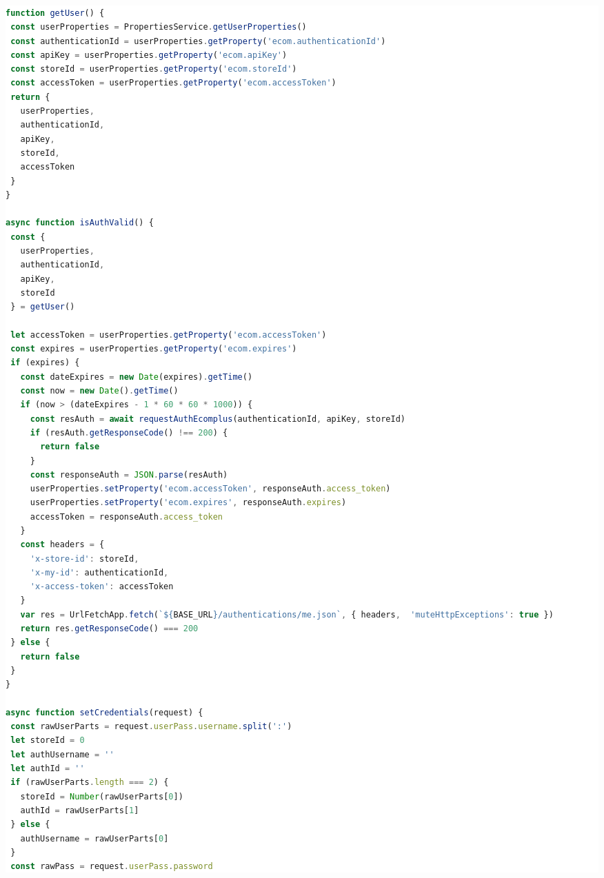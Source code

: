  ```js
function getUser() {
  const userProperties = PropertiesService.getUserProperties()
  const authenticationId = userProperties.getProperty('ecom.authenticationId')
  const apiKey = userProperties.getProperty('ecom.apiKey')
  const storeId = userProperties.getProperty('ecom.storeId')
  const accessToken = userProperties.getProperty('ecom.accessToken')
  return {
    userProperties,
    authenticationId,
    apiKey,
    storeId,
    accessToken
  }
}

async function isAuthValid() {
  const {
    userProperties,
    authenticationId,
    apiKey,
    storeId
  } = getUser()

  let accessToken = userProperties.getProperty('ecom.accessToken')
  const expires = userProperties.getProperty('ecom.expires')
  if (expires) {
    const dateExpires = new Date(expires).getTime()
    const now = new Date().getTime()
    if (now > (dateExpires - 1 * 60 * 60 * 1000)) {
      const resAuth = await requestAuthEcomplus(authenticationId, apiKey, storeId)
      if (resAuth.getResponseCode() !== 200) {
        return false
      }
      const responseAuth = JSON.parse(resAuth)
      userProperties.setProperty('ecom.accessToken', responseAuth.access_token)
      userProperties.setProperty('ecom.expires', responseAuth.expires)
      accessToken = responseAuth.access_token
    }
    const headers = {
      'x-store-id': storeId,
      'x-my-id': authenticationId,
      'x-access-token': accessToken
    }
    var res = UrlFetchApp.fetch(`${BASE_URL}/authentications/me.json`, { headers,  'muteHttpExceptions': true })
    return res.getResponseCode() === 200
  } else {
    return false
  }
}

async function setCredentials(request) {
  const rawUserParts = request.userPass.username.split(':')
  let storeId = 0
  let authUsername = ''
  let authId = ''
  if (rawUserParts.length === 2) {
    storeId = Number(rawUserParts[0])
    authId = rawUserParts[1]
  } else {
    authUsername = rawUserParts[0]
  }
  const rawPass = request.userPass.password
 ```